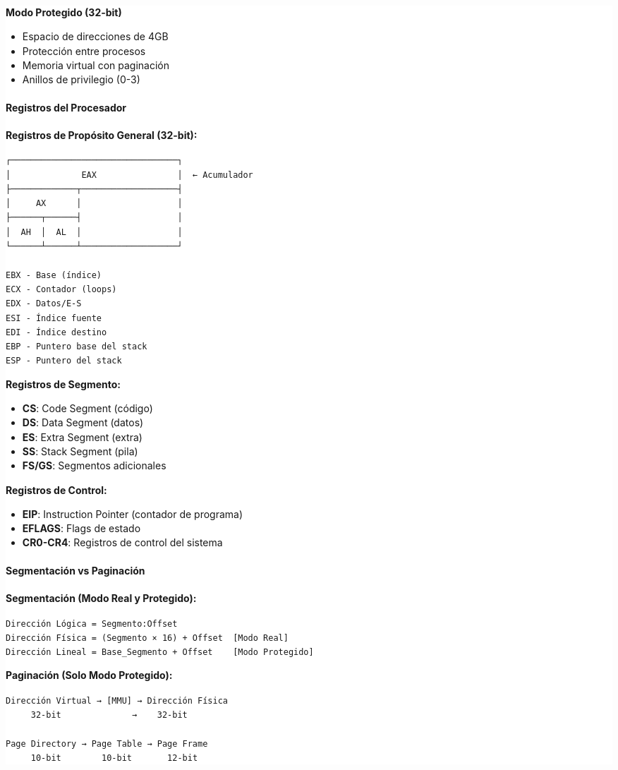 **Modo Protegido (32-bit)**
- Espacio de direcciones de 4GB
- Protección entre procesos
- Memoria virtual con paginación
- Anillos de privilegio (0-3)

#### Registros del Procesador

**Registros de Propósito General (32-bit):**
```
┌─────────────────────────────────┐
│              EAX                │  ← Acumulador
├─────────────┬───────────────────┤
│     AX      │                   │
├──────┬──────┤                   │
│  AH  │  AL  │                   │
└──────┴──────┴───────────────────┘

EBX - Base (índice)
ECX - Contador (loops)
EDX - Datos/E-S
ESI - Índice fuente
EDI - Índice destino
EBP - Puntero base del stack
ESP - Puntero del stack
```

**Registros de Segmento:**
- **CS**: Code Segment (código)
- **DS**: Data Segment (datos)
- **ES**: Extra Segment (extra)
- **SS**: Stack Segment (pila)
- **FS/GS**: Segmentos adicionales

**Registros de Control:**
- **EIP**: Instruction Pointer (contador de programa)
- **EFLAGS**: Flags de estado
- **CR0-CR4**: Registros de control del sistema

#### Segmentación vs Paginación

**Segmentación (Modo Real y Protegido):**
```
Dirección Lógica = Segmento:Offset
Dirección Física = (Segmento × 16) + Offset  [Modo Real]
Dirección Lineal = Base_Segmento + Offset    [Modo Protegido]
```

**Paginación (Solo Modo Protegido):**
```
Dirección Virtual → [MMU] → Dirección Física
     32-bit              →    32-bit

Page Directory → Page Table → Page Frame
     10-bit        10-bit       12-bit
```
